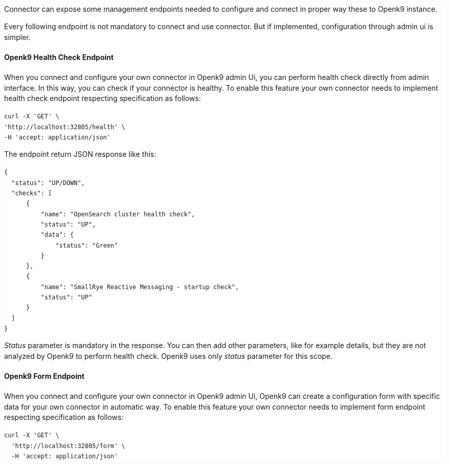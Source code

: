 Connector can expose some management endpoints needed to configure and connect in proper way these to Openk9 instance.

Every following endpoint is not mandatory to connect and use connector. But if implemented, configuration through admin ui is simpler.

#### Openk9 Health Check Endpoint

When you connect and configure your own connector in Openk9 admin Ui, you can perform health check directly from
admin interface. In this way, you can check if your connector is healthy.
To enable this feature your own connector needs to implement health check endpoint respecting specification as follows:

```
curl -X 'GET' \
'http://localhost:32805/health' \
-H 'accept: application/json'
```

The endpoint return JSON response like this:

```
{
  "status": "UP/DOWN",
  "checks": [
      {
          "name": "OpenSearch cluster health check",
          "status": "UP",
          "data": {
              "status": "Green"
          }
      },
      {
          "name": "SmallRye Reactive Messaging - startup check",
          "status": "UP"
      }
  ]
}
```

*Status* parameter is mandatory in the response. You can then add other parameters, like for example details, but they are not analyzed by Openk9 to perform health check. Openk9 uses only *status* parameter for this scope.

#### Openk9 Form Endpoint

When you connect and configure your own connector in Openk9 admin Ui, Openk9 can create a configuration form with specific
data for your own connector in automatic way.
To enable this feature your own connector needs to implement form endpoint respecting specification as follows:

```
curl -X 'GET' \
  'http://localhost:32805/form' \
  -H 'accept: application/json'
```
